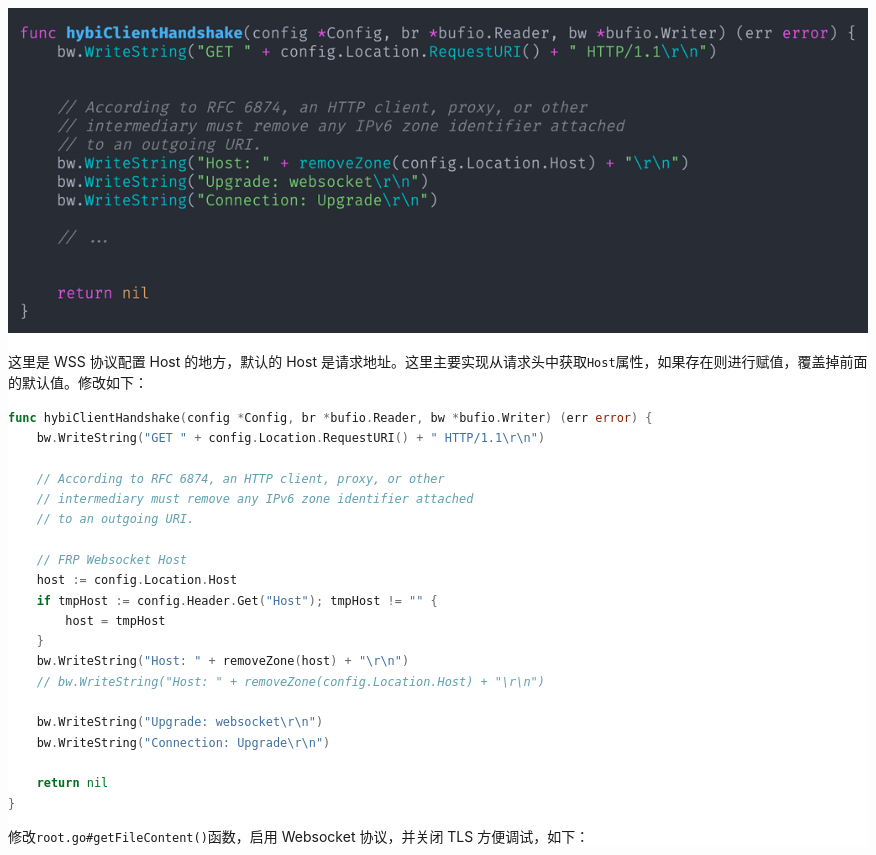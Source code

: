 ![FRP魔改-21](assets/FRP魔改-21.png)

这里是 WSS 协议配置 Host 的地方，默认的 Host 是请求地址。这里主要实现从请求头中获取`Host`属性，如果存在则进行赋值，覆盖掉前面的默认值。修改如下：
```go
func hybiClientHandshake(config *Config, br *bufio.Reader, bw *bufio.Writer) (err error) {
	bw.WriteString("GET " + config.Location.RequestURI() + " HTTP/1.1\r\n")

	// According to RFC 6874, an HTTP client, proxy, or other
	// intermediary must remove any IPv6 zone identifier attached
	// to an outgoing URI.

	// FRP Websocket Host
	host := config.Location.Host
	if tmpHost := config.Header.Get("Host"); tmpHost != "" {
		host = tmpHost
	}
	bw.WriteString("Host: " + removeZone(host) + "\r\n")
	// bw.WriteString("Host: " + removeZone(config.Location.Host) + "\r\n")

	bw.WriteString("Upgrade: websocket\r\n")
	bw.WriteString("Connection: Upgrade\r\n")
	
	return nil
}
```

修改`root.go#getFileContent()`函数，启用 Websocket 协议，并关闭 TLS 方便调试，如下：
